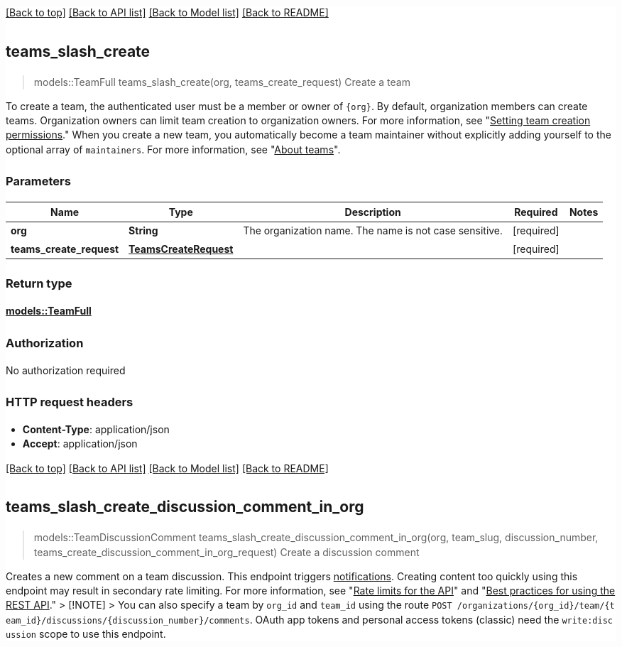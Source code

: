[[Back to top]](#) [[Back to API list]](../README.md#documentation-for-api-endpoints) [[Back to Model list]](../README.md#documentation-for-models) [[Back to README]](../README.md)


## teams_slash_create

> models::TeamFull teams_slash_create(org, teams_create_request)
Create a team

To create a team, the authenticated user must be a member or owner of `{org}`. By default, organization members can create teams. Organization owners can limit team creation to organization owners. For more information, see \"[Setting team creation permissions](https://docs.github.com/articles/setting-team-creation-permissions-in-your-organization).\"  When you create a new team, you automatically become a team maintainer without explicitly adding yourself to the optional array of `maintainers`. For more information, see \"[About teams](https://docs.github.com/github/setting-up-and-managing-organizations-and-teams/about-teams)\".

### Parameters


Name | Type | Description  | Required | Notes
------------- | ------------- | ------------- | ------------- | -------------
**org** | **String** | The organization name. The name is not case sensitive. | [required] |
**teams_create_request** | [**TeamsCreateRequest**](TeamsCreateRequest.md) |  | [required] |

### Return type

[**models::TeamFull**](team-full.md)

### Authorization

No authorization required

### HTTP request headers

- **Content-Type**: application/json
- **Accept**: application/json

[[Back to top]](#) [[Back to API list]](../README.md#documentation-for-api-endpoints) [[Back to Model list]](../README.md#documentation-for-models) [[Back to README]](../README.md)


## teams_slash_create_discussion_comment_in_org

> models::TeamDiscussionComment teams_slash_create_discussion_comment_in_org(org, team_slug, discussion_number, teams_create_discussion_comment_in_org_request)
Create a discussion comment

Creates a new comment on a team discussion.  This endpoint triggers [notifications](https://docs.github.com/github/managing-subscriptions-and-notifications-on-github/about-notifications). Creating content too quickly using this endpoint may result in secondary rate limiting. For more information, see \"[Rate limits for the API](https://docs.github.com/rest/using-the-rest-api/rate-limits-for-the-rest-api#about-secondary-rate-limits)\" and \"[Best practices for using the REST API](https://docs.github.com/rest/guides/best-practices-for-using-the-rest-api).\"  > [!NOTE] > You can also specify a team by `org_id` and `team_id` using the route `POST /organizations/{org_id}/team/{team_id}/discussions/{discussion_number}/comments`.  OAuth app tokens and personal access tokens (classic) need the `write:discussion` scope to use this endpoint.
